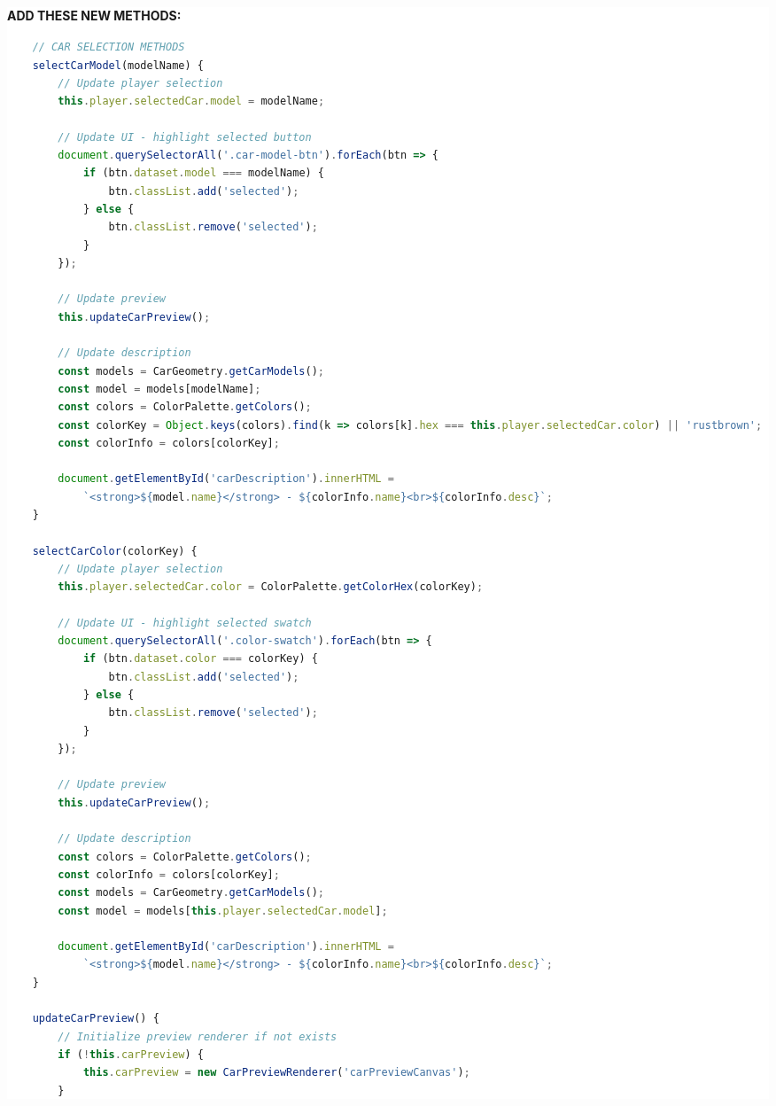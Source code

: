 **ADD THESE NEW METHODS:**

```javascript
    // CAR SELECTION METHODS
    selectCarModel(modelName) {
        // Update player selection
        this.player.selectedCar.model = modelName;

        // Update UI - highlight selected button
        document.querySelectorAll('.car-model-btn').forEach(btn => {
            if (btn.dataset.model === modelName) {
                btn.classList.add('selected');
            } else {
                btn.classList.remove('selected');
            }
        });

        // Update preview
        this.updateCarPreview();

        // Update description
        const models = CarGeometry.getCarModels();
        const model = models[modelName];
        const colors = ColorPalette.getColors();
        const colorKey = Object.keys(colors).find(k => colors[k].hex === this.player.selectedCar.color) || 'rustbrown';
        const colorInfo = colors[colorKey];

        document.getElementById('carDescription').innerHTML =
            `<strong>${model.name}</strong> - ${colorInfo.name}<br>${colorInfo.desc}`;
    }

    selectCarColor(colorKey) {
        // Update player selection
        this.player.selectedCar.color = ColorPalette.getColorHex(colorKey);

        // Update UI - highlight selected swatch
        document.querySelectorAll('.color-swatch').forEach(btn => {
            if (btn.dataset.color === colorKey) {
                btn.classList.add('selected');
            } else {
                btn.classList.remove('selected');
            }
        });

        // Update preview
        this.updateCarPreview();

        // Update description
        const colors = ColorPalette.getColors();
        const colorInfo = colors[colorKey];
        const models = CarGeometry.getCarModels();
        const model = models[this.player.selectedCar.model];

        document.getElementById('carDescription').innerHTML =
            `<strong>${model.name}</strong> - ${colorInfo.name}<br>${colorInfo.desc}`;
    }

    updateCarPreview() {
        // Initialize preview renderer if not exists
        if (!this.carPreview) {
            this.carPreview = new CarPreviewRenderer('carPreviewCanvas');
        }

```